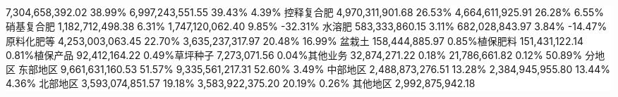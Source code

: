 7,304,658,392.02
38.99%
6,997,243,551.55
39.43%
4.39%
控释复合肥
4,970,311,901.68
26.53%
4,664,611,925.91
26.28%
6.55%
硝基复合肥
1,182,712,498.38
6.31%
1,747,120,062.40
9.85%
-32.31%
水溶肥
583,333,860.15
3.11%
682,028,843.97
3.84%
-14.47%
原料化肥等
4,253,003,063.45
22.70%
3,635,237,317.97
20.48%
16.99%
盆栽土
158,444,885.97
0.85%植保肥料
151,431,122.14
0.81%植保产品
92,412,164.22
0.49%草坪种子
7,273,071.56
0.04%其他业务
32,874,271.22
0.18%
21,786,661.82
0.12%
50.89%
分地区
东部地区
9,661,631,160.53
51.57%
9,335,561,217.31
52.60%
3.49%
中部地区
2,488,873,276.51
13.28%
2,384,945,955.80
13.44%
4.36%
北部地区
3,593,074,851.57
19.18%
3,583,922,375.20
20.19%
0.26%
其他地区
2,992,875,942.18